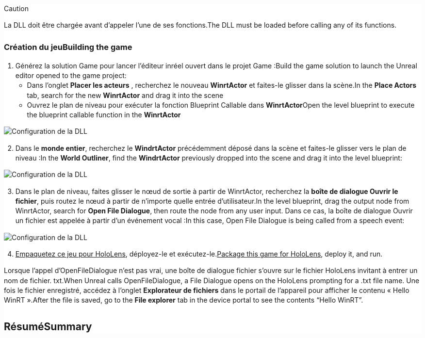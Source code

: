>[!CAUTION]
> <span data-ttu-id="428cd-157">La DLL doit être chargée avant d’appeler l’une de ses fonctions.</span><span class="sxs-lookup"><span data-stu-id="428cd-157">The DLL must be loaded before calling any of its functions.</span></span>

### <a name="building-the-game"></a><span data-ttu-id="428cd-158">Création du jeu</span><span class="sxs-lookup"><span data-stu-id="428cd-158">Building the game</span></span>
1. <span data-ttu-id="428cd-159">Générez la solution Game pour lancer l’éditeur inréel ouvert dans le projet Game :</span><span class="sxs-lookup"><span data-stu-id="428cd-159">Build the game solution to launch the Unreal editor opened to the game project:</span></span> 
    * <span data-ttu-id="428cd-160">Dans l’onglet **Placer les acteurs** , recherchez le nouveau **WinrtActor** et faites-le glisser dans la scène.</span><span class="sxs-lookup"><span data-stu-id="428cd-160">In the **Place Actors** tab, search for the new **WinrtActor** and drag it into the scene</span></span> 
    * <span data-ttu-id="428cd-161">Ouvrez le plan de niveau pour exécuter la fonction Blueprint Callable dans **WinrtActor**</span><span class="sxs-lookup"><span data-stu-id="428cd-161">Open the level blueprint to execute the blueprint callable function in the **WinrtActor**</span></span> 

![Configuration de la DLL](images/unreal-winrt-img-06.png)

2. <span data-ttu-id="428cd-163">Dans le **monde entier**, recherchez le **WindrtActor** précédemment déposé dans la scène et faites-le glisser vers le plan de niveau :</span><span class="sxs-lookup"><span data-stu-id="428cd-163">In the **World Outliner**, find the **WindrtActor** previously dropped into the scene and drag it into the level blueprint:</span></span> 

![Configuration de la DLL](images/unreal-winrt-img-07.png)

3. <span data-ttu-id="428cd-165">Dans le plan de niveau, faites glisser le nœud de sortie à partir de WinrtActor, recherchez la **boîte de dialogue Ouvrir le fichier**, puis routez le nœud à partir de n’importe quelle entrée d’utilisateur.</span><span class="sxs-lookup"><span data-stu-id="428cd-165">In the level blueprint, drag the output node from WinrtActor, search for **Open File Dialogue**, then route the node from any user input.</span></span>  <span data-ttu-id="428cd-166">Dans ce cas, la boîte de dialogue Ouvrir un fichier est appelée à partir d’un événement vocal :</span><span class="sxs-lookup"><span data-stu-id="428cd-166">In this case, Open File Dialogue is being called from a speech event:</span></span> 

![Configuration de la DLL](images/unreal-winrt-img-08.png)

4. <span data-ttu-id="428cd-168">[Empaquetez ce jeu pour HoloLens](unreal-uxt-ch6.md), déployez-le et exécutez-le.</span><span class="sxs-lookup"><span data-stu-id="428cd-168">[Package this game for HoloLens](unreal-uxt-ch6.md), deploy it, and run.</span></span>  

<span data-ttu-id="428cd-169">Lorsque l’appel d’OpenFileDialogue n’est pas vrai, une boîte de dialogue fichier s’ouvre sur le fichier HoloLens invitant à entrer un nom de fichier. txt.</span><span class="sxs-lookup"><span data-stu-id="428cd-169">When Unreal calls OpenFileDialogue, a File Dialogue opens on the HoloLens prompting for a .txt file name.</span></span>  <span data-ttu-id="428cd-170">Une fois le fichier enregistré, accédez à l’onglet **Explorateur de fichiers** dans le portail de l’appareil pour afficher le contenu « Hello WinRT ».</span><span class="sxs-lookup"><span data-stu-id="428cd-170">After the file is saved, go to the **File explorer** tab in the device portal to see the contents “Hello WinRT”.</span></span> 

## <a name="summary"></a><span data-ttu-id="428cd-171">Résumé</span><span class="sxs-lookup"><span data-stu-id="428cd-171">Summary</span></span> 
